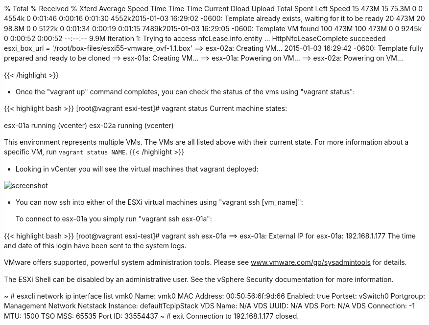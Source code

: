  % Total % Received % Xferd Average Speed Time Time Time Current
 Dload Upload Total Spent Left Speed
 15 473M 15 75.3M 0 0 4554k 0 0:01:46 0:00:16 0:01:30 4552k2015-01-03 16:29:02 -0600: Template already exists, waiting for it to be ready
 20 473M 20 98.8M 0 0 5122k 0 0:01:34 0:00:19 0:01:15 7489k2015-01-03 16:29:05 -0600: Template VM found
100 473M 100 473M 0 0 9245k 0 0:00:52 0:00:52 --:--:-- 9.9M
Iteration 1: Trying to access nfcLease.info.entity ...
HttpNfcLeaseComplete succeeded
esxi_box_url = '/root/box-files/esxi55-vmware_ovf-1.1.box'
==> esx-02a: Creating VM...
2015-01-03 16:29:42 -0600: Template fully prepared and ready to be cloned
==> esx-01a: Creating VM...
==> esx-01a: Powering on VM...
==> esx-02a: Powering on VM...

{{< /highlight >}} 

* Once the "vagrant up" command completes, you can check the status of the vms using "vagrant status":

{{< highlight bash >}}
[root@vagrant esxi-test]# vagrant status
Current machine states:

esx-01a running (vcenter)
esx-02a running (vcenter)

This environment represents multiple VMs. The VMs are all listed
above with their current state. For more information about a specific
VM, run `vagrant status NAME`.
{{< /highlight >}}

* Looking in vCenter you will see the virtual machines that vagrant deployed:

![screenshot](/static/01-esx-01a.png)

* You can now ssh into either of the ESXi virtual machines using "vagrant ssh [vm_name]":

  To connect to esx-01a you simply run "vagrant ssh esx-01a":

{{< highlight bash >}}
[root@vagrant esxi-test]# vagrant ssh esx-01a
==> esx-01a: External IP for esx-01a: 192.168.1.177
The time and date of this login have been sent to the system logs.

VMware offers supported, powerful system administration tools. Please
see www.vmware.com/go/sysadmintools for details.

The ESXi Shell can be disabled by an administrative user. See the
vSphere Security documentation for more information.

~ # esxcli network ip interface list
vmk0
 Name: vmk0
 MAC Address: 00:50:56:6f:9d:66
 Enabled: true
 Portset: vSwitch0
 Portgroup: Management Network
 Netstack Instance: defaultTcpipStack
 VDS Name: N/A
 VDS UUID: N/A
 VDS Port: N/A
 VDS Connection: -1
 MTU: 1500
 TSO MSS: 65535
 Port ID: 33554437
~ # exit
Connection to 192.168.1.177 closed.